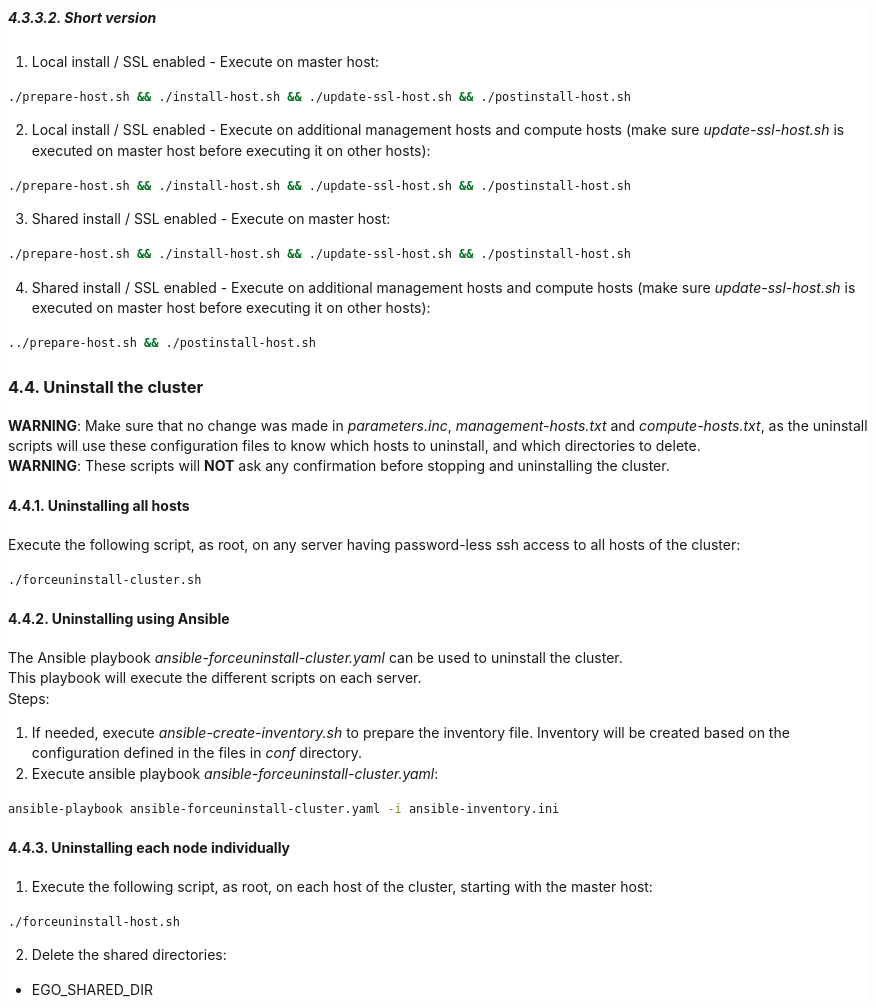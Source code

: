##### 4.3.3.2. Short version
1. Local install / SSL enabled - Execute on master host:
```bash
./prepare-host.sh && ./install-host.sh && ./update-ssl-host.sh && ./postinstall-host.sh
```
2. Local install / SSL enabled - Execute on additional management hosts and compute hosts (make sure *update-ssl-host.sh* is executed on master host before executing it on other hosts):
```bash
./prepare-host.sh && ./install-host.sh && ./update-ssl-host.sh && ./postinstall-host.sh
```
3. Shared install / SSL enabled - Execute on master host:
```bash
./prepare-host.sh && ./install-host.sh && ./update-ssl-host.sh && ./postinstall-host.sh
```
4. Shared install / SSL enabled - Execute on additional management hosts and compute hosts (make sure *update-ssl-host.sh* is executed on master host before executing it on other hosts):
```bash
../prepare-host.sh && ./postinstall-host.sh
```

### 4.4. Uninstall the cluster
__WARNING__: Make sure that no change was made in *parameters.inc*, *management-hosts.txt* and *compute-hosts.txt*, as the uninstall scripts will use these configuration files to know which hosts to uninstall, and which directories to delete.  
__WARNING__: These scripts will __NOT__ ask any confirmation before stopping and uninstalling the cluster.  

#### 4.4.1. Uninstalling all hosts
Execute the following script, as root, on any server having password-less ssh access to all hosts of the cluster:
```bash
./forceuninstall-cluster.sh
```

#### 4.4.2. Uninstalling using Ansible
The Ansible playbook *ansible-forceuninstall-cluster.yaml* can be used to uninstall the cluster.  
This playbook will execute the different scripts on each server.  
Steps:  
1. If needed, execute *ansible-create-inventory.sh* to prepare the inventory file. Inventory will be created based on the configuration defined in the files in *conf* directory.  
2. Execute ansible playbook *ansible-forceuninstall-cluster.yaml*:  
```bash
ansible-playbook ansible-forceuninstall-cluster.yaml -i ansible-inventory.ini
```

#### 4.4.3. Uninstalling each node individually
1. Execute the following script, as root, on each host of the cluster, starting with the master host:
```bash
./forceuninstall-host.sh
```
2. Delete the shared directories:
* EGO_SHARED_DIR
